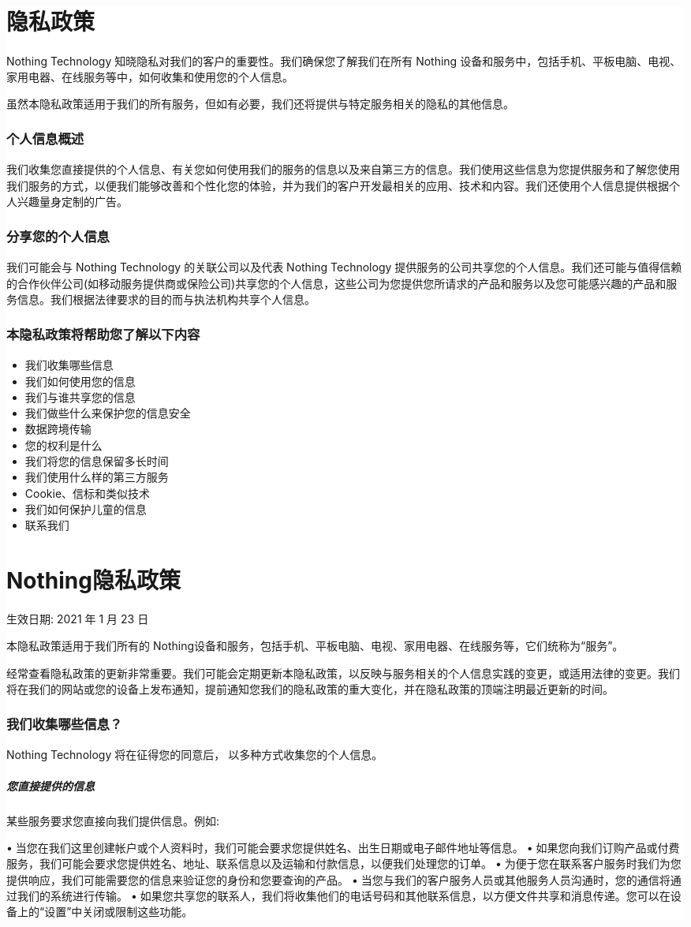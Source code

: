 
# 隐私政策


Nothing Technology 知晓隐私对我们的客户的重要性。我们确保您了解我们在所有 Nothing 设备和服务中，包括手机、平板电脑、电视、家用电器、在线服务等中，如何收集和使用您的个人信息。

虽然本隐私政策适用于我们的所有服务，但如有必要，我们还将提供与特定服务相关的隐私的其他信息。

### 个人信息概述

我们收集您直接提供的个人信息、有关您如何使用我们的服务的信息以及来自第三方的信息。我们使用这些信息为您提供服务和了解您使用我们服务的方式，以便我们能够改善和个性化您的体验，并为我们的客户开发最相关的应用、技术和内容。我们还使用个人信息提供根据个人兴趣量身定制的广告。

### 分享您的个人信息

我们可能会与 Nothing Technology 的关联公司以及代表 Nothing Technology 提供服务的公司共享您的个人信息。我们还可能与值得信赖的合作伙伴公司(如移动服务提供商或保险公司)共享您的个人信息，这些公司为您提供您所请求的产品和服务以及您可能感兴趣的产品和服务信息。我们根据法律要求的目的而与执法机构共享个人信息。

### 本隐私政策将帮助您了解以下内容

- 我们收集哪些信息
- 我们如何使用您的信息
- 我们与谁共享您的信息
- 我们做些什么来保护您的信息安全
- 数据跨境传输
- 您的权利是什么
- 我们将您的信息保留多长时间
- 我们使用什么样的第三方服务
- Cookie、信标和类似技术
- 我们如何保护儿童的信息
- 联系我们


# Nothing隐私政策


生效日期: 2021 年 1 月 23 日

本隐私政策适用于我们所有的 Nothing设备和服务，包括手机、平板电脑、电视、家用电器、在线服务等，它们统称为“服务”。

经常查看隐私政策的更新非常重要。我们可能会定期更新本隐私政策，以反映与服务相关的个人信息实践的变更，或适用法律的变更。我们将在我们的网站或您的设备上发布通知，提前通知您我们的隐私政策的重大变化，并在隐私政策的顶端注明最近更新的时间。

### 我们收集哪些信息？

Nothing Technology 将在征得您的同意后， 以多种方式收集您的个人信息。

##### 您直接提供的信息

某些服务要求您直接向我们提供信息。例如:

• 当您在我们这里创建帐户或个人资料时，我们可能会要求您提供姓名、出生日期或电子邮件地址等信息。
• 如果您向我们订购产品或付费服务，我们可能会要求您提供姓名、地址、联系信息以及运输和付款信息，以便我们处理您的订单。
• 为便于您在联系客户服务时我们为您提供响应，我们可能需要您的信息来验证您的身份和您要查询的产品。
• 当您与我们的客户服务人员或其他服务人员沟通时，您的通信将通过我们的系统进行传输。
• 如果您共享您的联系人，我们将收集他们的电话号码和其他联系信息，以方便文件共享和消息传递。您可以在设备上的“设置”中关闭或限制这些功能。
